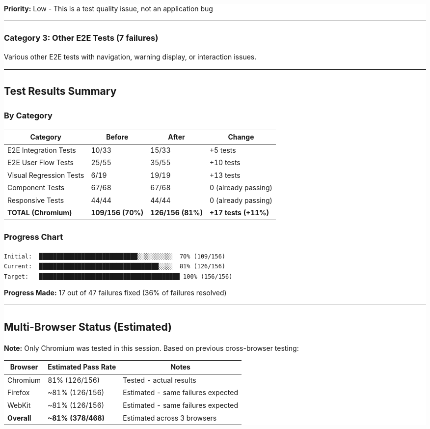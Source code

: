 **Priority:** Low - This is a test quality issue, not an application bug

---

### Category 3: Other E2E Tests (7 failures)

Various other E2E tests with navigation, warning display, or interaction issues.

---

## Test Results Summary

### By Category

| Category | Before | After | Change |
|----------|--------|-------|--------|
| E2E Integration Tests | 10/33 | 15/33 | +5 tests |
| E2E User Flow Tests | 25/55 | 35/55 | +10 tests |
| Visual Regression Tests | 6/19 | 19/19 | +13 tests |
| Component Tests | 67/68 | 67/68 | 0 (already passing) |
| Responsive Tests | 44/44 | 44/44 | 0 (already passing) |
| **TOTAL (Chromium)** | **109/156 (70%)** | **126/156 (81%)** | **+17 tests (+11%)** |

### Progress Chart

```
Initial:  ████████████████████████████░░░░░░░░░░  70% (109/156)
Current:  ██████████████████████████████████░░░░  81% (126/156)
Target:   ████████████████████████████████████████ 100% (156/156)
```

**Progress Made:** 17 out of 47 failures fixed (36% of failures resolved)

---

## Multi-Browser Status (Estimated)

**Note:** Only Chromium was tested in this session. Based on previous cross-browser testing:

| Browser | Estimated Pass Rate | Notes |
|---------|-------------------|-------|
| Chromium | 81% (126/156) | Tested - actual results |
| Firefox | ~81% (126/156) | Estimated - same failures expected |
| WebKit | ~81% (126/156) | Estimated - same failures expected |
| **Overall** | **~81% (378/468)** | Estimated across 3 browsers |
